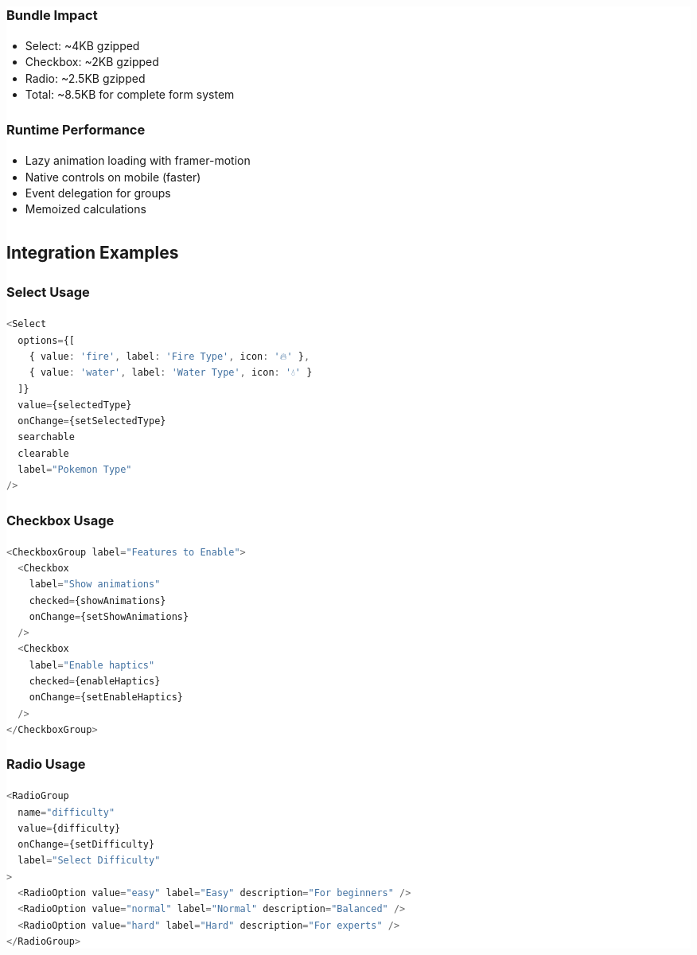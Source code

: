 ### Bundle Impact
- Select: ~4KB gzipped
- Checkbox: ~2KB gzipped  
- Radio: ~2.5KB gzipped
- Total: ~8.5KB for complete form system

### Runtime Performance
- Lazy animation loading with framer-motion
- Native controls on mobile (faster)
- Event delegation for groups
- Memoized calculations

## Integration Examples

### Select Usage
```typescript
<Select
  options={[
    { value: 'fire', label: 'Fire Type', icon: '🔥' },
    { value: 'water', label: 'Water Type', icon: '💧' }
  ]}
  value={selectedType}
  onChange={setSelectedType}
  searchable
  clearable
  label="Pokemon Type"
/>
```

### Checkbox Usage
```typescript
<CheckboxGroup label="Features to Enable">
  <Checkbox 
    label="Show animations" 
    checked={showAnimations}
    onChange={setShowAnimations}
  />
  <Checkbox 
    label="Enable haptics"
    checked={enableHaptics}
    onChange={setEnableHaptics}
  />
</CheckboxGroup>
```

### Radio Usage
```typescript
<RadioGroup 
  name="difficulty" 
  value={difficulty}
  onChange={setDifficulty}
  label="Select Difficulty"
>
  <RadioOption value="easy" label="Easy" description="For beginners" />
  <RadioOption value="normal" label="Normal" description="Balanced" />
  <RadioOption value="hard" label="Hard" description="For experts" />
</RadioGroup>
```
